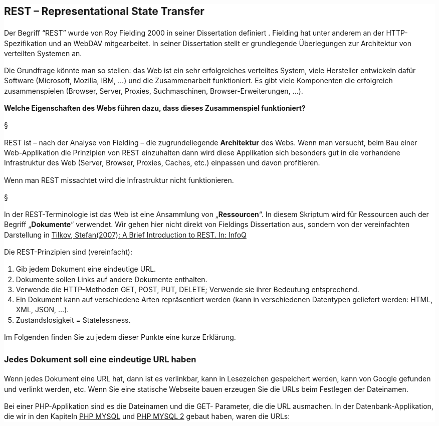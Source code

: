 
## REST – Representational State Transfer

Der Begriff “REST” wurde von Roy Fielding 2000 in seiner Dissertation definiert .
Fielding hat unter anderem an der HTTP-Spezifikation und an WebDAV
mitgearbeitet. In seiner Dissertation stellt er grundlegende Überlegungen zur Architektur von
verteilten Systemen an. 

Die Grundfrage könnte man so stellen: das Web ist ein sehr erfolgreiches 
verteiltes System, viele Hersteller entwickeln dafür Software (Microsoft,
Mozilla, IBM, …) und die Zusammenarbeit funktioniert. Es gibt viele Komponenten die erfolgreich
zusammenspielen (Browser, Server, Proxies, Suchmaschinen, Browser-Erweiterungen, 
…). 

**Welche Eigenschaften des Webs führen dazu, dass dieses
Zusammenspiel funktioniert?**

§

REST ist – nach der Analyse von Fielding – die zugrundeliegende **Architektur** des
Webs.  Wenn man versucht, beim Bau einer Web-Applikation die Prinzipien von REST
einzuhalten dann wird diese Applikation sich besonders gut in die vorhandene
Infrastruktur des Web (Server, Browser, Proxies, Caches, etc.) einpassen und davon profitieren.

Wenn man REST missachtet wird die Infrastruktur nicht funktionieren.

§

In der REST-Terminologie ist das Web ist eine Ansammlung von „**Ressourcen**“. In
diesem Skriptum wird für Ressourcen auch der Begriff „**Dokumente**“ verwendet. Wir
gehen hier nicht direkt von Fieldings Dissertation aus, sondern von der vereinfachten
Darstellung in 
[Tilkov, Stefan(2007): A Brief Introduction to REST. In: InfoQ](http://www.infoq.com/articles/rest-introduction)

Die REST-Prinzipien sind (vereinfacht):

1.  Gib jedem Dokument eine eindeutige URL.
2.  Dokumente sollen Links auf andere Dokumente enthalten.
3.  Verwende die HTTP-Methoden GET, POST, PUT, DELETE;  Verwende sie ihrer Bedeutung entsprechend.
4.  Ein Dokument kann auf verschiedene Arten repräsentiert werden (kann in verschiedenen Datentypen geliefert werden: HTML, XML, JSON, …).
5.  Zustandslosigkeit = Statelessness.

Im Folgenden finden Sie zu jedem dieser Punkte eine kurze Erklärung. 

### Jedes Dokument soll eine eindeutige URL haben

Wenn jedes Dokument eine URL hat, dann ist es verlinkbar, kann in Lesezeichen
gespeichert werden, kann von Google gefunden und verlinkt werden, etc.
Wenn Sie eine statische Webseite bauen erzeugen Sie die URLs beim Festlegen der 
Dateinamen. 

Bei einer PHP-Applikation sind es die Dateinamen und die GET-
Parameter, die die URL ausmachen. In der Datenbank-Applikation, die wir in den
Kapiteln [PHP MYSQL](/php-mysql/) und [PHP MYSQL 2](/php-mysql-2/) gebaut haben, 
waren die URLs:
